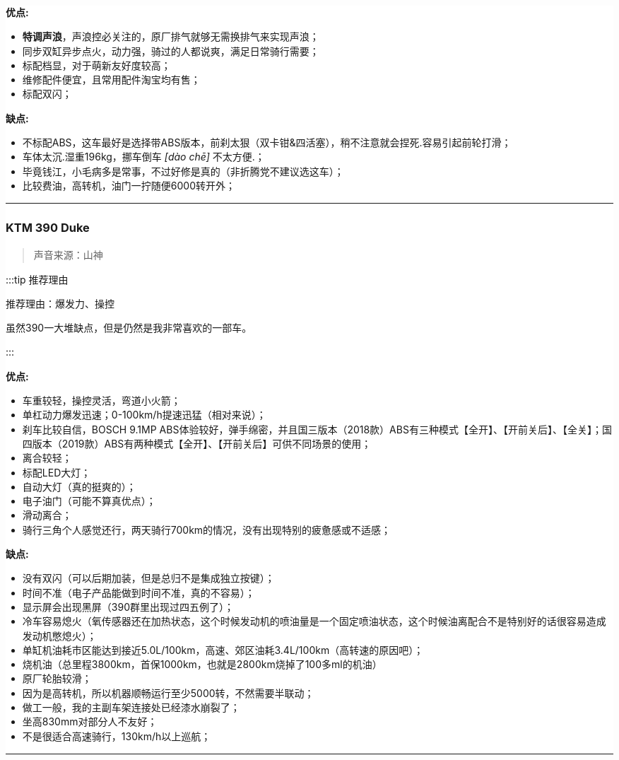 **优点:**

- **特调声浪**，声浪控必关注的，原厂排气就够无需换排气来实现声浪；
- 同步双缸异步点火，动力强，骑过的人都说爽，满足日常骑行需要；
- 标配档显，对于萌新友好度较高；
- 维修配件便宜，且常用配件淘宝均有售；
- 标配双闪；

**缺点:**

- 不标配ABS，这车最好是选择带ABS版本，前刹太狠（双卡钳&四活塞），稍不注意就会捏死.容易引起前轮打滑；
- 车体太沉.湿重196kg，挪车倒车 *[dào chē]* 不太方便.；
- 毕竟钱江，小毛病多是常事，不过好修是真的（非折腾党不建议选这车）；
- 比较费油，高转机，油门一拧随便6000转开外；

---

### KTM 390 Duke

> 声音来源：山神

:::tip 推荐理由

推荐理由：爆发力、操控



虽然390一大堆缺点，但是仍然是我非常喜欢的一部车。

:::

**优点:**

- 车重较轻，操控灵活，弯道小火箭；
- 单杠动力爆发迅速；0-100km/h提速迅猛（相对来说）；
- 刹车比较自信，BOSCH 9.1MP ABS体验较好，弹手绵密，并且国三版本（2018款）ABS有三种模式【全开】、【开前关后】、【全关】；国四版本（2019款）ABS有两种模式【全开】、【开前关后】可供不同场景的使用；
- 离合较轻；
- 标配LED大灯；
- 自动大灯（真的挺爽的）；
- 电子油门（可能不算真优点）；
- 滑动离合；
- 骑行三角个人感觉还行，两天骑行700km的情况，没有出现特别的疲惫感或不适感；

**缺点:**

- 没有双闪（可以后期加装，但是总归不是集成独立按键）；
- 时间不准（电子产品能做到时间不准，真的不容易）；
- 显示屏会出现黑屏（390群里出现过四五例了）；
- 冷车容易熄火（氧传感器还在加热状态，这个时候发动机的喷油量是一个固定喷油状态，这个时候油离配合不是特别好的话很容易造成发动机憋熄火）；
- 单缸机油耗市区能达到接近5.0L/100km，高速、郊区油耗3.4L/100km（高转速的原因吧）；
- 烧机油（总里程3800km，首保1000km，也就是2800km烧掉了100多ml的机油）
- 原厂轮胎较滑；
- 因为是高转机，所以机器顺畅运行至少5000转，不然需要半联动；
- 做工一般，我的主副车架连接处已经漆水崩裂了；
- 坐高830mm对部分人不友好；
- 不是很适合高速骑行，130km/h以上巡航；

---